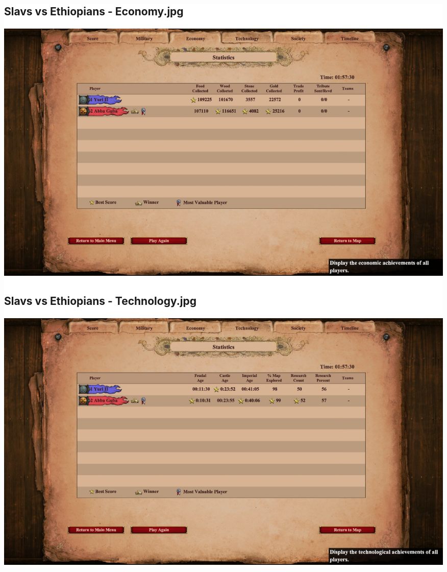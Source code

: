 ## Slavs vs Ethiopians - Economy.jpg
![](https://github.com/Patresss/Age-of-Empires-2-DE---AI-League/blob/master/Compressed/Slavs/Slavs%20vs%20Ethiopians%20-%20Economy.jpg)

## Slavs vs Ethiopians - Technology.jpg
![](https://github.com/Patresss/Age-of-Empires-2-DE---AI-League/blob/master/Compressed/Slavs/Slavs%20vs%20Ethiopians%20-%20Technology.jpg)

